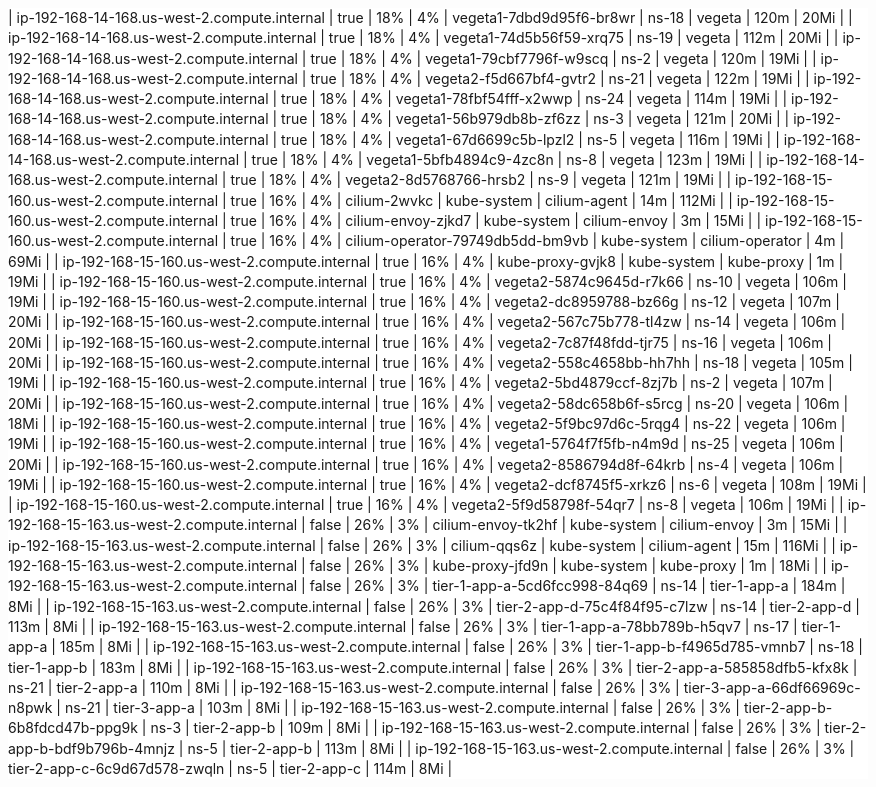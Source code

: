 | ip-192-168-14-168.us-west-2.compute.internal | true | 18% | 4% | vegeta1-7dbd9d95f6-br8wr | ns-18 | vegeta | 120m | 20Mi |
| ip-192-168-14-168.us-west-2.compute.internal | true | 18% | 4% | vegeta1-74d5b56f59-xrq75 | ns-19 | vegeta | 112m | 20Mi |
| ip-192-168-14-168.us-west-2.compute.internal | true | 18% | 4% | vegeta1-79cbf7796f-w9scq | ns-2 | vegeta | 120m | 19Mi |
| ip-192-168-14-168.us-west-2.compute.internal | true | 18% | 4% | vegeta2-f5d667bf4-gvtr2 | ns-21 | vegeta | 122m | 19Mi |
| ip-192-168-14-168.us-west-2.compute.internal | true | 18% | 4% | vegeta1-78fbf54fff-x2wwp | ns-24 | vegeta | 114m | 19Mi |
| ip-192-168-14-168.us-west-2.compute.internal | true | 18% | 4% | vegeta1-56b979db8b-zf6zz | ns-3 | vegeta | 121m | 20Mi |
| ip-192-168-14-168.us-west-2.compute.internal | true | 18% | 4% | vegeta1-67d6699c5b-lpzl2 | ns-5 | vegeta | 116m | 19Mi |
| ip-192-168-14-168.us-west-2.compute.internal | true | 18% | 4% | vegeta1-5bfb4894c9-4zc8n | ns-8 | vegeta | 123m | 19Mi |
| ip-192-168-14-168.us-west-2.compute.internal | true | 18% | 4% | vegeta2-8d5768766-hrsb2 | ns-9 | vegeta | 121m | 19Mi |
| ip-192-168-15-160.us-west-2.compute.internal | true | 16% | 4% | cilium-2wvkc | kube-system | cilium-agent | 14m | 112Mi |
| ip-192-168-15-160.us-west-2.compute.internal | true | 16% | 4% | cilium-envoy-zjkd7 | kube-system | cilium-envoy | 3m | 15Mi |
| ip-192-168-15-160.us-west-2.compute.internal | true | 16% | 4% | cilium-operator-79749db5dd-bm9vb | kube-system | cilium-operator | 4m | 69Mi |
| ip-192-168-15-160.us-west-2.compute.internal | true | 16% | 4% | kube-proxy-gvjk8 | kube-system | kube-proxy | 1m | 19Mi |
| ip-192-168-15-160.us-west-2.compute.internal | true | 16% | 4% | vegeta2-5874c9645d-r7k66 | ns-10 | vegeta | 106m | 19Mi |
| ip-192-168-15-160.us-west-2.compute.internal | true | 16% | 4% | vegeta2-dc8959788-bz66g | ns-12 | vegeta | 107m | 20Mi |
| ip-192-168-15-160.us-west-2.compute.internal | true | 16% | 4% | vegeta2-567c75b778-tl4zw | ns-14 | vegeta | 106m | 20Mi |
| ip-192-168-15-160.us-west-2.compute.internal | true | 16% | 4% | vegeta2-7c87f48fdd-tjr75 | ns-16 | vegeta | 106m | 20Mi |
| ip-192-168-15-160.us-west-2.compute.internal | true | 16% | 4% | vegeta2-558c4658bb-hh7hh | ns-18 | vegeta | 105m | 19Mi |
| ip-192-168-15-160.us-west-2.compute.internal | true | 16% | 4% | vegeta2-5bd4879ccf-8zj7b | ns-2 | vegeta | 107m | 20Mi |
| ip-192-168-15-160.us-west-2.compute.internal | true | 16% | 4% | vegeta2-58dc658b6f-s5rcg | ns-20 | vegeta | 106m | 18Mi |
| ip-192-168-15-160.us-west-2.compute.internal | true | 16% | 4% | vegeta2-5f9bc97d6c-5rqg4 | ns-22 | vegeta | 106m | 19Mi |
| ip-192-168-15-160.us-west-2.compute.internal | true | 16% | 4% | vegeta1-5764f7f5fb-n4m9d | ns-25 | vegeta | 106m | 20Mi |
| ip-192-168-15-160.us-west-2.compute.internal | true | 16% | 4% | vegeta2-8586794d8f-64krb | ns-4 | vegeta | 106m | 19Mi |
| ip-192-168-15-160.us-west-2.compute.internal | true | 16% | 4% | vegeta2-dcf8745f5-xrkz6 | ns-6 | vegeta | 108m | 19Mi |
| ip-192-168-15-160.us-west-2.compute.internal | true | 16% | 4% | vegeta2-5f9d58798f-54qr7 | ns-8 | vegeta | 106m | 19Mi |
| ip-192-168-15-163.us-west-2.compute.internal | false | 26% | 3% | cilium-envoy-tk2hf | kube-system | cilium-envoy | 3m | 15Mi |
| ip-192-168-15-163.us-west-2.compute.internal | false | 26% | 3% | cilium-qqs6z | kube-system | cilium-agent | 15m | 116Mi |
| ip-192-168-15-163.us-west-2.compute.internal | false | 26% | 3% | kube-proxy-jfd9n | kube-system | kube-proxy | 1m | 18Mi |
| ip-192-168-15-163.us-west-2.compute.internal | false | 26% | 3% | tier-1-app-a-5cd6fcc998-84q69 | ns-14 | tier-1-app-a | 184m | 8Mi |
| ip-192-168-15-163.us-west-2.compute.internal | false | 26% | 3% | tier-2-app-d-75c4f84f95-c7lzw | ns-14 | tier-2-app-d | 113m | 8Mi |
| ip-192-168-15-163.us-west-2.compute.internal | false | 26% | 3% | tier-1-app-a-78bb789b-h5qv7 | ns-17 | tier-1-app-a | 185m | 8Mi |
| ip-192-168-15-163.us-west-2.compute.internal | false | 26% | 3% | tier-1-app-b-f4965d785-vmnb7 | ns-18 | tier-1-app-b | 183m | 8Mi |
| ip-192-168-15-163.us-west-2.compute.internal | false | 26% | 3% | tier-2-app-a-585858dfb5-kfx8k | ns-21 | tier-2-app-a | 110m | 8Mi |
| ip-192-168-15-163.us-west-2.compute.internal | false | 26% | 3% | tier-3-app-a-66df66969c-n8pwk | ns-21 | tier-3-app-a | 103m | 8Mi |
| ip-192-168-15-163.us-west-2.compute.internal | false | 26% | 3% | tier-2-app-b-6b8fdcd47b-ppg9k | ns-3 | tier-2-app-b | 109m | 8Mi |
| ip-192-168-15-163.us-west-2.compute.internal | false | 26% | 3% | tier-2-app-b-bdf9b796b-4mnjz | ns-5 | tier-2-app-b | 113m | 8Mi |
| ip-192-168-15-163.us-west-2.compute.internal | false | 26% | 3% | tier-2-app-c-6c9d67d578-zwqln | ns-5 | tier-2-app-c | 114m | 8Mi |